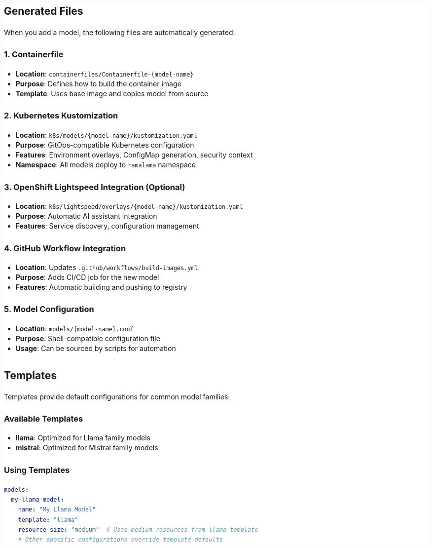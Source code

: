 ## Generated Files

When you add a model, the following files are automatically generated:

### 1. Containerfile
- **Location**: `containerfiles/Containerfile-{model-name}`
- **Purpose**: Defines how to build the container image
- **Template**: Uses base image and copies model from source

### 2. Kubernetes Kustomization
- **Location**: `k8s/models/{model-name}/kustomization.yaml`
- **Purpose**: GitOps-compatible Kubernetes configuration
- **Features**: Environment overlays, ConfigMap generation, security context
- **Namespace**: All models deploy to `ramalama` namespace

### 3. OpenShift Lightspeed Integration (Optional)
- **Location**: `k8s/lightspeed/overlays/{model-name}/kustomization.yaml`
- **Purpose**: Automatic AI assistant integration
- **Features**: Service discovery, configuration management

### 4. GitHub Workflow Integration
- **Location**: Updates `.github/workflows/build-images.yml`
- **Purpose**: Adds CI/CD job for the new model
- **Features**: Automatic building and pushing to registry

### 5. Model Configuration
- **Location**: `models/{model-name}.conf`
- **Purpose**: Shell-compatible configuration file
- **Usage**: Can be sourced by scripts for automation

## Templates

Templates provide default configurations for common model families:

### Available Templates

- **llama**: Optimized for Llama family models
- **mistral**: Optimized for Mistral family models

### Using Templates

```yaml
models:
  my-llama-model:
    name: "My Llama Model"
    template: "llama"
    resource_size: "medium"  # Uses medium resources from llama template
    # Other specific configurations override template defaults
```
